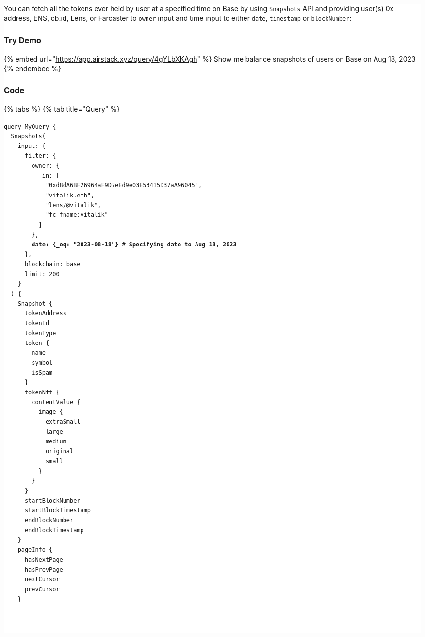 You can fetch all the tokens ever held by user at a specified time on Base by using [`Snapshots`](../api-references/api-reference/snapshots-api.md) API and providing user(s) 0x address, ENS, cb.id, Lens, or Farcaster to `owner` input and time input to either `date`, `timestamp` or `blockNumber`:

### Try Demo

{% embed url="https://app.airstack.xyz/query/4gYLbXKAgh" %}
Show me balance snapshots of users on Base on Aug 18, 2023
{% endembed %}

### Code

{% tabs %}
{% tab title="Query" %}

<pre class="language-graphql"><code class="lang-graphql">query MyQuery {
  Snapshots(
    input: {
      filter: {
        owner: {
          _in: [
            "0xd8dA6BF26964aF9D7eEd9e03E53415D37aA96045",
            "vitalik.eth",
            "lens/@vitalik",
            "fc_fname:vitalik"
          ]
        },
<strong>        date: {_eq: "2023-08-18"} # Specifying date to Aug 18, 2023
</strong>      },
      blockchain: base,
      limit: 200
    }
  ) {
    Snapshot {
      tokenAddress
      tokenId
      tokenType
      token {
        name
        symbol
        isSpam
      }
      tokenNft {
        contentValue {
          image {
            extraSmall
            large
            medium
            original
            small
          }
        }
      }
      startBlockNumber
      startBlockTimestamp
      endBlockNumber
      endBlockTimestamp
    }
    pageInfo {
      hasNextPage
      hasPrevPage
      nextCursor
      prevCursor
    }